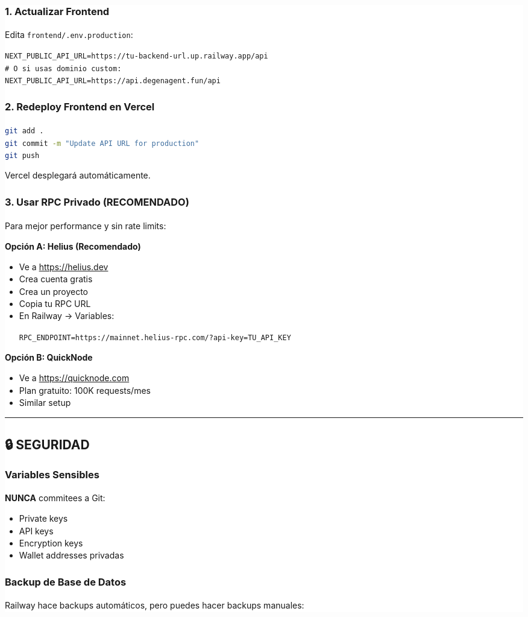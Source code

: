 ### 1. Actualizar Frontend

Edita `frontend/.env.production`:
```env
NEXT_PUBLIC_API_URL=https://tu-backend-url.up.railway.app/api
# O si usas dominio custom:
NEXT_PUBLIC_API_URL=https://api.degenagent.fun/api
```

### 2. Redeploy Frontend en Vercel

```bash
git add .
git commit -m "Update API URL for production"
git push
```

Vercel desplegará automáticamente.

### 3. Usar RPC Privado (RECOMENDADO)

Para mejor performance y sin rate limits:

**Opción A: Helius (Recomendado)**
- Ve a https://helius.dev
- Crea cuenta gratis
- Crea un proyecto
- Copia tu RPC URL
- En Railway → Variables:
  ```
  RPC_ENDPOINT=https://mainnet.helius-rpc.com/?api-key=TU_API_KEY
  ```

**Opción B: QuickNode**
- Ve a https://quicknode.com
- Plan gratuito: 100K requests/mes
- Similar setup

---

## 🔒 SEGURIDAD

### Variables Sensibles

**NUNCA** commitees a Git:
- Private keys
- API keys
- Encryption keys
- Wallet addresses privadas

### Backup de Base de Datos

Railway hace backups automáticos, pero puedes hacer backups manuales:
